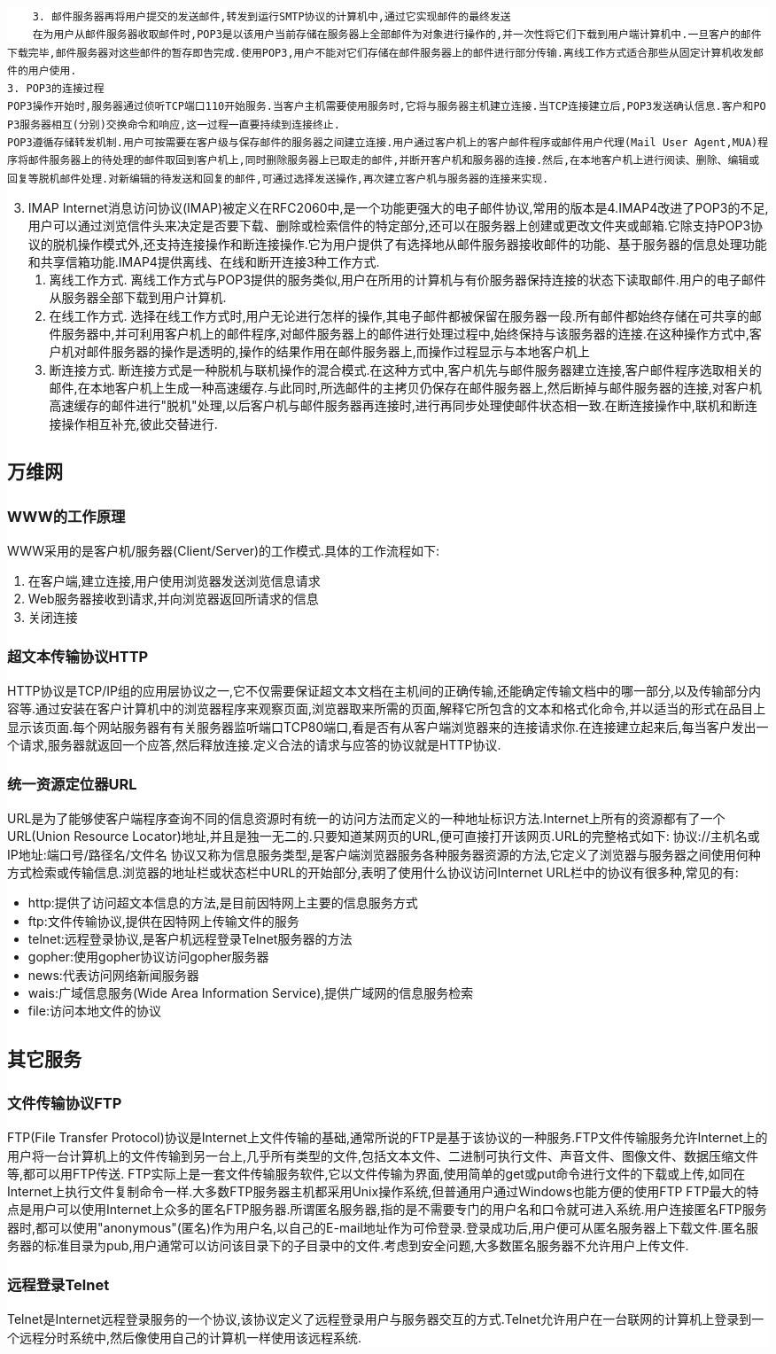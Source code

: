         3. 邮件服务器再将用户提交的发送邮件,转发到运行SMTP协议的计算机中,通过它实现邮件的最终发送
        在为用户从邮件服务器收取邮件时,POP3是以该用户当前存储在服务器上全部邮件为对象进行操作的,并一次性将它们下载到用户端计算机中.一旦客户的邮件下载完毕,邮件服务器对这些邮件的暂存即告完成.使用POP3,用户不能对它们存储在邮件服务器上的邮件进行部分传输.离线工作方式适合那些从固定计算机收发邮件的用户使用.
    3. POP3的连接过程
    POP3操作开始时,服务器通过侦听TCP端口110开始服务.当客户主机需要使用服务时,它将与服务器主机建立连接.当TCP连接建立后,POP3发送确认信息.客户和POP3服务器相互(分别)交换命令和响应,这一过程一直要持续到连接终止.
    POP3遵循存储转发机制.用户可按需要在客户级与保存邮件的服务器之间建立连接.用户通过客户机上的客户邮件程序或邮件用户代理(Mail User Agent,MUA)程序将邮件服务器上的待处理的邮件取回到客户机上,同时删除服务器上已取走的邮件,并断开客户机和服务器的连接.然后,在本地客户机上进行阅读、删除、编辑或回复等脱机邮件处理.对新编辑的待发送和回复的邮件,可通过选择发送操作,再次建立客户机与服务器的连接来实现.
3. IMAP
    Internet消息访问协议(IMAP)被定义在RFC2060中,是一个功能更强大的电子邮件协议,常用的版本是4.IMAP4改进了POP3的不足,用户可以通过浏览信件头来决定是否要下载、删除或检索信件的特定部分,还可以在服务器上创建或更改文件夹或邮箱.它除支持POP3协议的脱机操作模式外,还支持连接操作和断连接操作.它为用户提供了有选择地从邮件服务器接收邮件的功能、基于服务器的信息处理功能和共享信箱功能.IMAP4提供离线、在线和断开连接3种工作方式.
    1. 离线工作方式.
    离线工作方式与POP3提供的服务类似,用户在所用的计算机与有价服务器保持连接的状态下读取邮件.用户的电子邮件从服务器全部下载到用户计算机.
    2. 在线工作方式.
    选择在线工作方式时,用户无论进行怎样的操作,其电子邮件都被保留在服务器一段.所有邮件都始终存储在可共享的邮件服务器中,并可利用客户机上的邮件程序,对邮件服务器上的邮件进行处理过程中,始终保持与该服务器的连接.在这种操作方式中,客户机对邮件服务器的操作是透明的,操作的结果作用在邮件服务器上,而操作过程显示与本地客户机上
    3. 断连接方式.
    断连接方式是一种脱机与联机操作的混合模式.在这种方式中,客户机先与邮件服务器建立连接,客户邮件程序选取相关的邮件,在本地客户机上生成一种高速缓存.与此同时,所选邮件的主拷贝仍保存在邮件服务器上,然后断掉与邮件服务器的连接,对客户机高速缓存的邮件进行"脱机"处理,以后客户机与邮件服务器再连接时,进行再同步处理使邮件状态相一致.在断连接操作中,联机和断连接操作相互补充,彼此交替进行.

## 万维网
### WWW的工作原理
WWW采用的是客户机/服务器(Client/Server)的工作模式.具体的工作流程如下:
1. 在客户端,建立连接,用户使用浏览器发送浏览信息请求
2. Web服务器接收到请求,并向浏览器返回所请求的信息
3. 关闭连接

### 超文本传输协议HTTP
HTTP协议是TCP/IP组的应用层协议之一,它不仅需要保证超文本文档在主机间的正确传输,还能确定传输文档中的哪一部分,以及传输部分内容等.通过安装在客户计算机中的浏览器程序来观察页面,浏览器取来所需的页面,解释它所包含的文本和格式化命令,并以适当的形式在品目上显示该页面.每个网站服务器有有关服务器监听端口TCP80端口,看是否有从客户端浏览器来的连接请求你.在连接建立起来后,每当客户发出一个请求,服务器就返回一个应答,然后释放连接.定义合法的请求与应答的协议就是HTTP协议.
### 统一资源定位器URL
URL是为了能够使客户端程序查询不同的信息资源时有统一的访问方法而定义的一种地址标识方法.Internet上所有的资源都有了一个URL(Union Resource Locator)地址,并且是独一无二的.只要知道某网页的URL,便可直接打开该网页.URL的完整格式如下:
协议://主机名或IP地址:端口号/路径名/文件名
协议又称为信息服务类型,是客户端浏览器服务各种服务器资源的方法,它定义了浏览器与服务器之间使用何种方式检索或传输信息.浏览器的地址栏或状态栏中URL的开始部分,表明了使用什么协议访问Internet
URL栏中的协议有很多种,常见的有:
+ http:提供了访问超文本信息的方法,是目前因特网上主要的信息服务方式
+ ftp:文件传输协议,提供在因特网上传输文件的服务
+ telnet:远程登录协议,是客户机远程登录Telnet服务器的方法
+ gopher:使用gopher协议访问gopher服务器
+ news:代表访问网络新闻服务器
+ wais:广域信息服务(Wide Area Information Service),提供广域网的信息服务检索
+ file:访问本地文件的协议

## 其它服务
### 文件传输协议FTP
FTP(File Transfer Protocol)协议是Internet上文件传输的基础,通常所说的FTP是基于该协议的一种服务.FTP文件传输服务允许Internet上的用户将一台计算机上的文件传输到另一台上,几乎所有类型的文件,包括文本文件、二进制可执行文件、声音文件、图像文件、数据压缩文件等,都可以用FTP传送.
FTP实际上是一套文件传输服务软件,它以文件传输为界面,使用简单的get或put命令进行文件的下载或上传,如同在Internet上执行文件复制命令一样.大多数FTP服务器主机都采用Unix操作系统,但普通用户通过Windows也能方便的使用FTP
FTP最大的特点是用户可以使用Internet上众多的匿名FTP服务器.所谓匿名服务器,指的是不需要专门的用户名和口令就可进入系统.用户连接匿名FTP服务器时,都可以使用"anonymous"(匿名)作为用户名,以自己的E-mail地址作为可伶登录.登录成功后,用户便可从匿名服务器上下载文件.匿名服务器的标准目录为pub,用户通常可以访问该目录下的子目录中的文件.考虑到安全问题,大多数匿名服务器不允许用户上传文件.
### 远程登录Telnet
Telnet是Internet远程登录服务的一个协议,该协议定义了远程登录用户与服务器交互的方式.Telnet允许用户在一台联网的计算机上登录到一个远程分时系统中,然后像使用自己的计算机一样使用该远程系统.